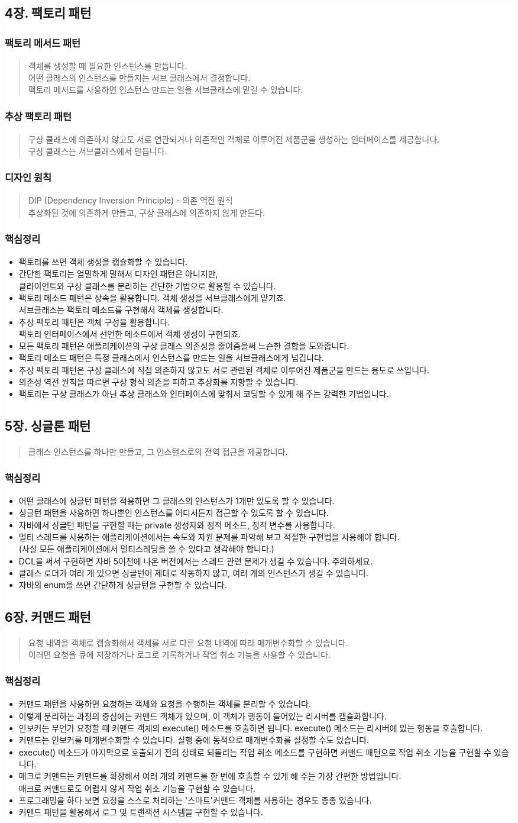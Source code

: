 ## 4장. 팩토리 패턴

### 팩토리 메서드 패턴
> 객체를 생성할 때 필요한 인스턴스를 만듭니다.  
> 어떤 클래스의 인스턴스를 만들지는 서브 클래스에서 결정합니다.  
> 팩토리 메서드를 사용하면 인스턴스 만드는 일을 서브클래스에 맡길 수 있습니다.

### 추상 팩토리 패턴
> 구상 클래스에 의존하지 않고도 서로 연관되거나 의존적인 객체로 이루어진 제품군을 생성하는 인터페이스를 제공합니다.  
> 구상 클래스는 서브클래스에서 만듭니다.

### 디자인 원칙
> DIP (Dependency Inversion Principle) - 의존 역전 원칙  
> 추상화된 것에 의존하게 만들고, 구상 클래스에 의존하지 않게 만든다.

### 핵심정리
- 팩토리를 쓰면 객체 생성을 캡슐화할 수 있습니다.  
- 간단한 팩토리는 엄밀하게 말해서 디자인 패턴은 아니지만,  
  클라이언트와 구상 클래스를 분리하는 간단한 기법으로 활용할 수 있습니다.
- 팩토리 메소드 패턴은 상속을 활용합니다. 객체 생성을 서브클래스에게 맡기죠.  
  서브클래스는 팩토리 메소드를 구현해서 객체를 생성합니다.
- 추상 팩토리 패턴은 객체 구성을 활용합니다.  
  팩토리 인터페이스에서 선언한 메소드에서 객체 생성이 구현되죠.
- 모든 팩토리 패턴은 애플리케이션의 구상 클래스 의존성을 줄여줌을써 느슨한 결합을 도와줍니다.
- 팩토리 메소드 패턴은 특정 클래스에서 인스턴스를 만드는 일을 서브클래스에게 넘깁니다.
- 추상 팩토리 패턴은 구상 클래스에 직접 의존하지 않고도 서로 관련된 객체로 이루어진 제품군을 만드는 용도로 쓰입니다.
- 의존성 역전 원칙을 따르면 구상 형식 의존을 피하고 추상화를 지향할 수 있습니다.
- 팩토리는 구상 클래스가 아닌 추상 클래스와 인터페이스에 맞춰서 코딩할 수 있게 해 주는 강력한 기법입니다.

## 5장. 싱글톤 패턴
> 클래스 인스턴스를 하나만 만들고, 그 인스턴스로의 전역 접근을 제공합니다.

### 핵심정리
- 어떤 클래스에 싱글턴 패턴을 적용하면 그 클래스의 인스턴스가 1개만 있도록 할 수 있습니다.
- 싱글턴 패턴을 사용하면 하나뿐인 인스턴스를 어디서든지 접근할 수 있도록 할 수 있습니다.
- 자바에서 싱글턴 패턴을 구현할 때는 private 생성자와 정적 메소드, 정적 변수를 사용합니다.
- 멀티 스레드를 사용하는 애플리케이션에서는 속도와 자원 문제를 파악해 보고 적절한 구현법을 사용해야 합니다.  
  (사실 모든 애플리케이션에서 멀티스레딩을 쓸 수 있다고 생각해야 합니다.)
- DCL을 써서 구현하면 자바 5이전에 나온 버전에서는 스레드 관련 문제가 생길 수 있습니다. 주의하세요.
- 클래스 로더가 여러 개 있으면 싱글턴이 제대로 작동하지 않고, 여러 개의 인스턴스가 생길 수 있습니다.
- 자바의 enum을 쓰면 간단하게 싱글턴을 구현할 수 있습니다.

## 6장. 커맨드 패턴
> 요청 내역을 객체로 캡슐화해서 객체를 서로 다른 요청 내역에 따라 매개변수화할 수 있습니다.  
> 이러면 요청을 큐에 저장하거나 로그로 기록하거나 작업 취소 기능을 사용할 수 있습니다.

### 핵심정리
- 커맨드 패턴을 사용하면 요청하는 객체와 요청을 수행하는 객체를 분리할 수 있습니다.
- 이렇게 분리하는 과정의 중심에는 커맨드 객체가 있으며, 이 객체가 행동이 들어있는 리시버를 캡슐화합니다.
- 인보커는 무언가 요청할 때 커맨드 객체의 execute() 메소드를 호출하면 됩니다. execute() 메소드는 리시버에 있는 행동을 호출합니다.
- 커맨드는 인보커를 매개변수화할 수 있습니다. 실행 중에 동적으로 매개변수화를 설정할 수도 있습니다.
- execute() 메소드가 마지막으로 호출되기 전의 상태로 되돌리는 작업 취소 메소드를 구현하면 커맨드 패턴으로 작업 취소 기능을 구현할 수 있습니다.
- 매크로 커맨드는 커맨드를 확장해서 여러 개의 커맨드를 한 번에 호출할 수 있게 해 주는 가장 간편한 방법입니다.  
  매크로 커맨드로도 어렵지 않게 작업 취소 기능을 구현할 수 있습니다.
- 프로그래밍을 하다 보면 요청을 스스로 처리하는 '스마트'커맨드 객체를 사용하는 경우도 종종 있습니다.
- 커맨드 패턴을 활용해서 로그 및 트랜잭션 시스템을 구현할 수 있습니다.
